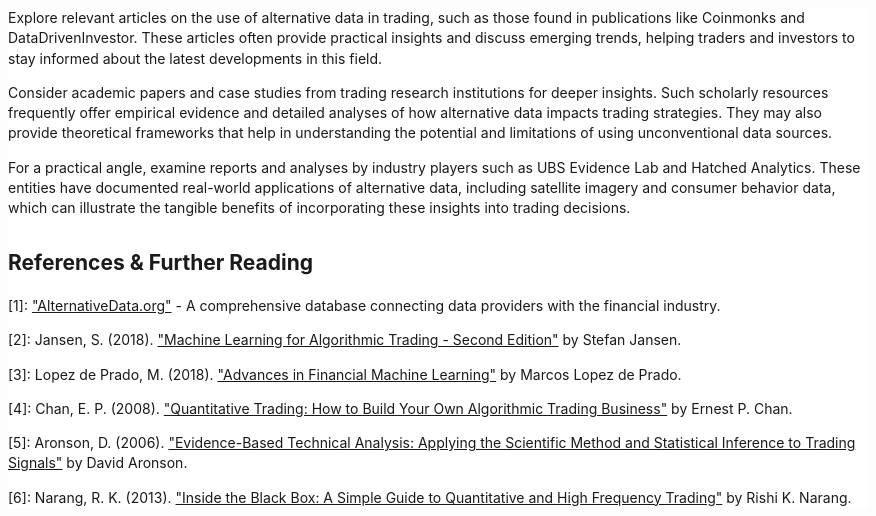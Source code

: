 Explore relevant articles on the use of alternative data in trading, such as those found in publications like Coinmonks and DataDrivenInvestor. These articles often provide practical insights and discuss emerging trends, helping traders and investors to stay informed about the latest developments in this field.

Consider academic papers and case studies from trading research institutions for deeper insights. Such scholarly resources frequently offer empirical evidence and detailed analyses of how alternative data impacts trading strategies. They may also provide theoretical frameworks that help in understanding the potential and limitations of using unconventional data sources. 

For a practical angle, examine reports and analyses by industry players such as UBS Evidence Lab and Hatched Analytics. These entities have documented real-world applications of alternative data, including satellite imagery and consumer behavior data, which can illustrate the tangible benefits of incorporating these insights into trading decisions.




## References & Further Reading

[1]: ["AlternativeData.org"](https://alternativedata.org/) - A comprehensive database connecting data providers with the financial industry.

[2]: Jansen, S. (2018). ["Machine Learning for Algorithmic Trading - Second Edition"](https://github.com/PacktPublishing/Machine-Learning-for-Algorithmic-Trading-Second-Edition) by Stefan Jansen.

[3]: Lopez de Prado, M. (2018). ["Advances in Financial Machine Learning"](https://books.google.com/books/about/Advances_in_Financial_Machine_Learning.html?id=oU9KDwAAQBAJ) by Marcos Lopez de Prado.

[4]: Chan, E. P. (2008). ["Quantitative Trading: How to Build Your Own Algorithmic Trading Business"](https://github.com/ftvision/quant_trading_echan_book) by Ernest P. Chan.

[5]: Aronson, D. (2006). ["Evidence-Based Technical Analysis: Applying the Scientific Method and Statistical Inference to Trading Signals"](https://www.wiley.com/en-us/Evidence+Based+Technical+Analysis%3A+Applying+the+Scientific+Method+and+Statistical+Inference+to+Trading+Signals-p-9780470008744) by David Aronson.

[6]: Narang, R. K. (2013). ["Inside the Black Box: A Simple Guide to Quantitative and High Frequency Trading"](https://onlinelibrary.wiley.com/doi/book/10.1002/9781118662717) by Rishi K. Narang.